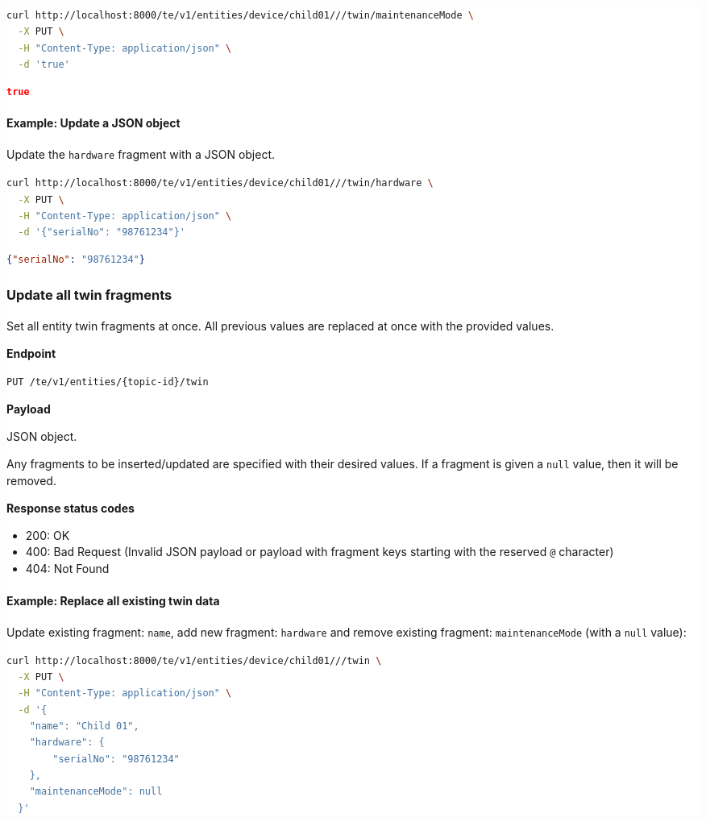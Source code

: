 ```sh
curl http://localhost:8000/te/v1/entities/device/child01///twin/maintenanceMode \
  -X PUT \
  -H "Content-Type: application/json" \
  -d 'true'
```

```json title="Response"
true
```

#### Example: Update a JSON object

Update the `hardware` fragment with a JSON object.

```sh
curl http://localhost:8000/te/v1/entities/device/child01///twin/hardware \
  -X PUT \
  -H "Content-Type: application/json" \
  -d '{"serialNo": "98761234"}'
```

```json title="Response"
{"serialNo": "98761234"}
```

### Update all twin fragments

Set all entity twin fragments at once.
All previous values are replaced at once with the provided values.

**Endpoint**

```
PUT /te/v1/entities/{topic-id}/twin
```

**Payload**

JSON object.

Any fragments to be inserted/updated are specified with their desired values.
If a fragment is given a `null` value, then it will be removed.

**Response status codes**

* 200: OK
* 400: Bad Request (Invalid JSON payload or payload with fragment keys starting with the reserved `@` character)
* 404: Not Found

#### Example: Replace all existing twin data

Update existing fragment: `name`, add new fragment: `hardware` and remove existing fragment: `maintenanceMode` (with a `null` value):

```sh
curl http://localhost:8000/te/v1/entities/device/child01///twin \
  -X PUT \
  -H "Content-Type: application/json" \
  -d '{
    "name": "Child 01",
    "hardware": {
        "serialNo": "98761234"
    },
    "maintenanceMode": null
  }'
```
